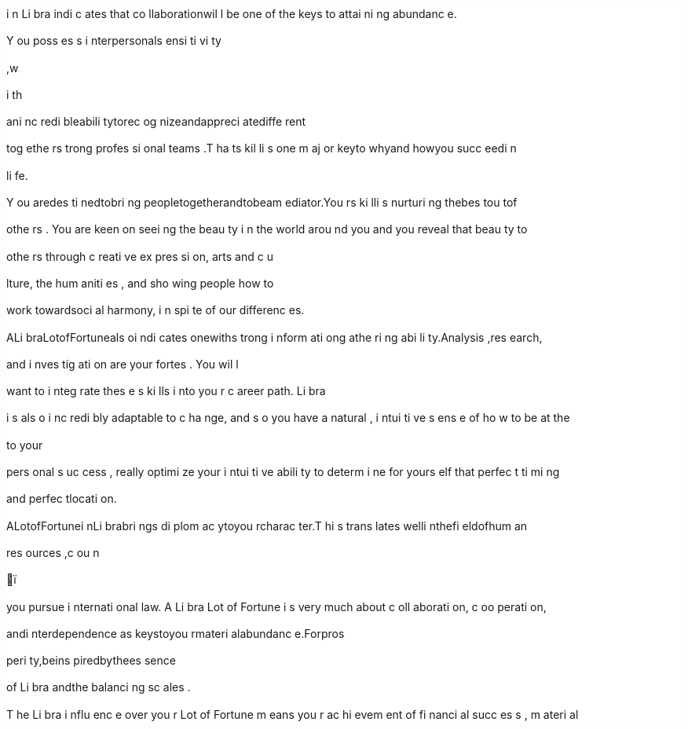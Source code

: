 i n Li bra indi c ates  that co llaborationwil l be one of the keys to attai ni ng  abundanc e.

Y ou poss es s i nterpersonals ensi ti vi ty

,w

i th

ani nc redi bleabili tytorec og nizeandappreci atediffe rent

tog ethe rs trong  profes si onal teams .T ha ts kil li s  one m aj or keyto whyand howyou  succ eedi n

li fe.

Y ou aredes ti nedtobri ng peopletogetherandtobeam ediator.You rs ki lli s nurturi ng thebes tou tof

othe rs . You  are keen on seei ng  the beau ty i n the world arou nd you  and you reveal  that beau ty to

othe rs  through c reati ve ex pres si on, arts  and c u

lture, the hum aniti es , and sho wing  people how to

work towardsoci al harmony, i n spi te of our differenc es.

ALi braLotofFortuneals oi ndi cates onewiths trong i nform ati ong athe ri ng abi li ty.Analysis ,res earch,

and i nves tig ati on are your fortes . You  wil l

want to i nteg rate thes e s ki lls  i nto you r c areer path. Li bra

i s  als o i nc redi bly adaptable to c ha nge, and s o you  have a natural , i ntui ti ve s ens e of ho w to be at the

to your

pers onal s uc cess , really optimi ze your i ntui ti ve abili ty to determ i ne for yours elf  that perfec t ti mi ng

and perfec tlocati on.

ALotofFortunei nLi brabri ngs di plom ac ytoyou rcharac ter.T hi s trans lates welli nthefi eldofhum an

res ources ,c ou n

ï

you  pursue  i nternati onal law. A Li bra Lot of Fortune i s  very much about c oll aborati on, c oo perati on,

andi nterdependence as keystoyou rmateri alabundanc e.Forpros

peri ty,beins piredbythees sence

of Li bra andthe balanci ng sc ales .

T he  Li bra i nflu enc e over you r Lot of Fortune m eans  you r ac hi evem ent of fi nanci al succ es s , m ateri al
